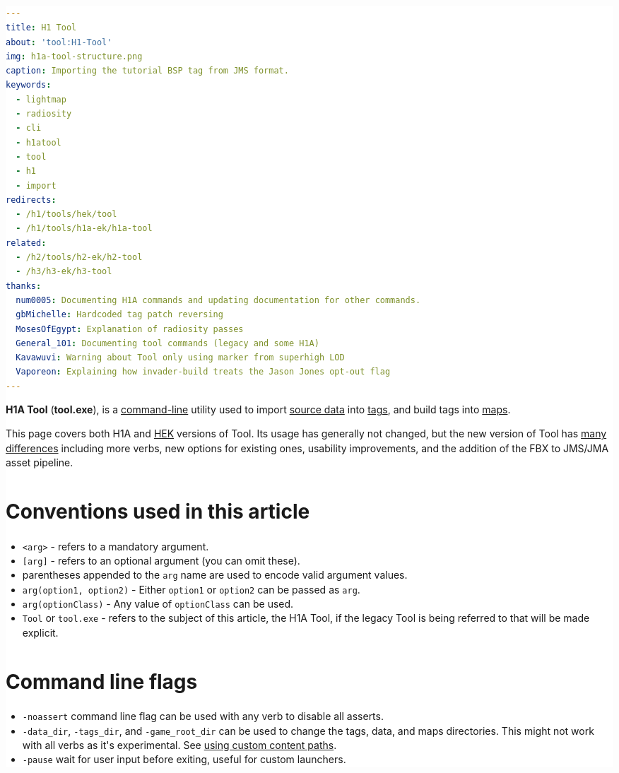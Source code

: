```yaml
---
title: H1 Tool
about: 'tool:H1-Tool'
img: h1a-tool-structure.png
caption: Importing the tutorial BSP tag from JMS format.
keywords:
  - lightmap
  - radiosity
  - cli
  - h1atool
  - tool
  - h1
  - import
redirects:
  - /h1/tools/hek/tool
  - /h1/tools/h1a-ek/h1a-tool
related:
  - /h2/tools/h2-ek/h2-tool
  - /h3/h3-ek/h3-tool
thanks:
  num0005: Documenting H1A commands and updating documentation for other commands.
  gbMichelle: Hardcoded tag patch reversing
  MosesOfEgypt: Explanation of radiosity passes
  General_101: Documenting tool commands (legacy and some H1A)
  Kavawuvi: Warning about Tool only using marker from superhigh LOD
  Vaporeon: Explaining how invader-build treats the Jason Jones opt-out flag
---
```

**H1A Tool** (**tool.exe**), is a [command-line](~) utility used to import [source data](~source-data) into [tags](~), and build tags into [maps](~maps).

This page covers both H1A and [HEK](~custom-edition#halo-editing-kit) versions of Tool. Its usage has generally not changed, but the new version of Tool has [many differences](~h1-ek#tool) including more verbs, new options for existing ones, usability improvements, and the addition of the FBX to JMS/JMA asset pipeline.

# Conventions used in this article

- `<arg>` - refers to a mandatory argument.
- `[arg]` - refers to an optional argument (you can omit these).
- parentheses appended to the `arg` name are used to encode valid argument values.
- `arg(option1, option2)` - Either `option1` or `option2` can be passed as `arg`.
- `arg(optionClass)` - Any value of `optionClass` can be used.
- `Tool` or `tool.exe` - refers to the subject of this article, the H1A Tool, if the legacy Tool is being referred to that will be made explicit.

# Command line flags

- `-noassert` command line flag can be used with any verb to disable all asserts.
- `-data_dir`, `-tags_dir`, and `-game_root_dir` can be used to change the tags, data, and maps directories. This might not work with all verbs as it's experimental. See [using custom content paths](~mod-tools#using-custom-content-paths).
- `-pause` wait for user input before exiting, useful for custom launchers.


[wiki-tiff]: https://en.wikipedia.org/wiki/TIFF
[wiki-color]: https://en.wikipedia.org/wiki/Color_depth
[wiki-real]: https://en.wikipedia.org/wiki/Real_number
[wiki-wav]: https://en.wikipedia.org/wiki/WAV